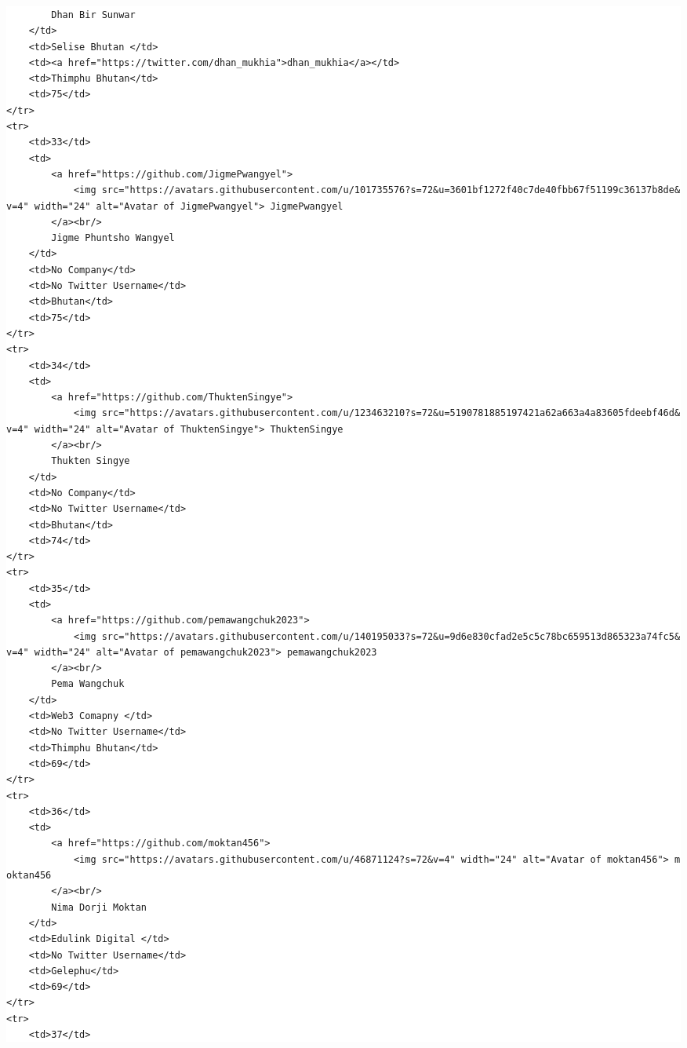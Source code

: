 			Dhan Bir Sunwar
		</td>
		<td>Selise Bhutan </td>
		<td><a href="https://twitter.com/dhan_mukhia">dhan_mukhia</a></td>
		<td>Thimphu Bhutan</td>
		<td>75</td>
	</tr>
	<tr>
		<td>33</td>
		<td>
			<a href="https://github.com/JigmePwangyel">
				<img src="https://avatars.githubusercontent.com/u/101735576?s=72&u=3601bf1272f40c7de40fbb67f51199c36137b8de&v=4" width="24" alt="Avatar of JigmePwangyel"> JigmePwangyel
			</a><br/>
			Jigme Phuntsho Wangyel
		</td>
		<td>No Company</td>
		<td>No Twitter Username</td>
		<td>Bhutan</td>
		<td>75</td>
	</tr>
	<tr>
		<td>34</td>
		<td>
			<a href="https://github.com/ThuktenSingye">
				<img src="https://avatars.githubusercontent.com/u/123463210?s=72&u=5190781885197421a62a663a4a83605fdeebf46d&v=4" width="24" alt="Avatar of ThuktenSingye"> ThuktenSingye
			</a><br/>
			Thukten Singye
		</td>
		<td>No Company</td>
		<td>No Twitter Username</td>
		<td>Bhutan</td>
		<td>74</td>
	</tr>
	<tr>
		<td>35</td>
		<td>
			<a href="https://github.com/pemawangchuk2023">
				<img src="https://avatars.githubusercontent.com/u/140195033?s=72&u=9d6e830cfad2e5c5c78bc659513d865323a74fc5&v=4" width="24" alt="Avatar of pemawangchuk2023"> pemawangchuk2023
			</a><br/>
			Pema Wangchuk
		</td>
		<td>Web3 Comapny </td>
		<td>No Twitter Username</td>
		<td>Thimphu Bhutan</td>
		<td>69</td>
	</tr>
	<tr>
		<td>36</td>
		<td>
			<a href="https://github.com/moktan456">
				<img src="https://avatars.githubusercontent.com/u/46871124?s=72&v=4" width="24" alt="Avatar of moktan456"> moktan456
			</a><br/>
			Nima Dorji Moktan
		</td>
		<td>Edulink Digital </td>
		<td>No Twitter Username</td>
		<td>Gelephu</td>
		<td>69</td>
	</tr>
	<tr>
		<td>37</td>